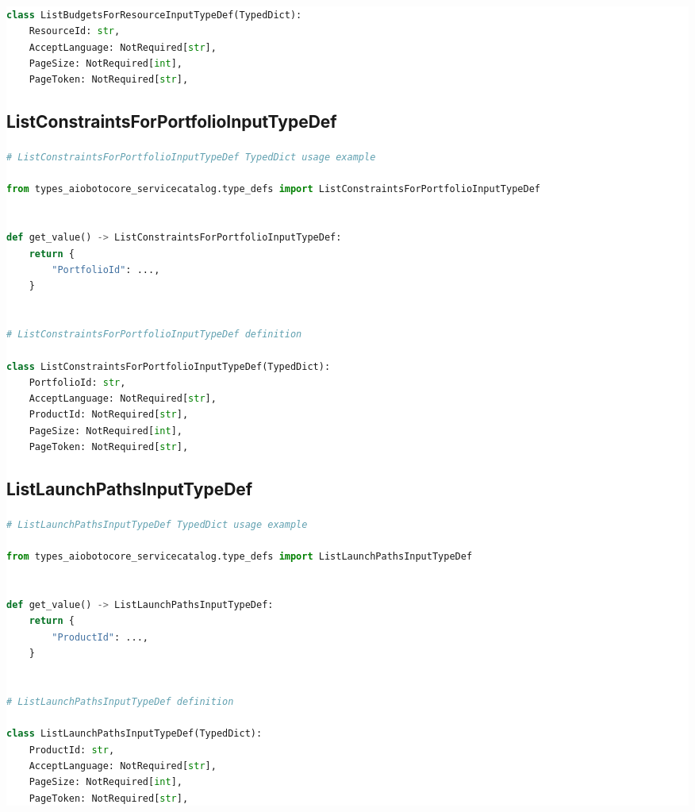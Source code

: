 ```python
class ListBudgetsForResourceInputTypeDef(TypedDict):
    ResourceId: str,
    AcceptLanguage: NotRequired[str],
    PageSize: NotRequired[int],
    PageToken: NotRequired[str],
```


## ListConstraintsForPortfolioInputTypeDef

```python
# ListConstraintsForPortfolioInputTypeDef TypedDict usage example

from types_aiobotocore_servicecatalog.type_defs import ListConstraintsForPortfolioInputTypeDef


def get_value() -> ListConstraintsForPortfolioInputTypeDef:
    return {
        "PortfolioId": ...,
    }


# ListConstraintsForPortfolioInputTypeDef definition

class ListConstraintsForPortfolioInputTypeDef(TypedDict):
    PortfolioId: str,
    AcceptLanguage: NotRequired[str],
    ProductId: NotRequired[str],
    PageSize: NotRequired[int],
    PageToken: NotRequired[str],
```


## ListLaunchPathsInputTypeDef

```python
# ListLaunchPathsInputTypeDef TypedDict usage example

from types_aiobotocore_servicecatalog.type_defs import ListLaunchPathsInputTypeDef


def get_value() -> ListLaunchPathsInputTypeDef:
    return {
        "ProductId": ...,
    }


# ListLaunchPathsInputTypeDef definition

class ListLaunchPathsInputTypeDef(TypedDict):
    ProductId: str,
    AcceptLanguage: NotRequired[str],
    PageSize: NotRequired[int],
    PageToken: NotRequired[str],
```
